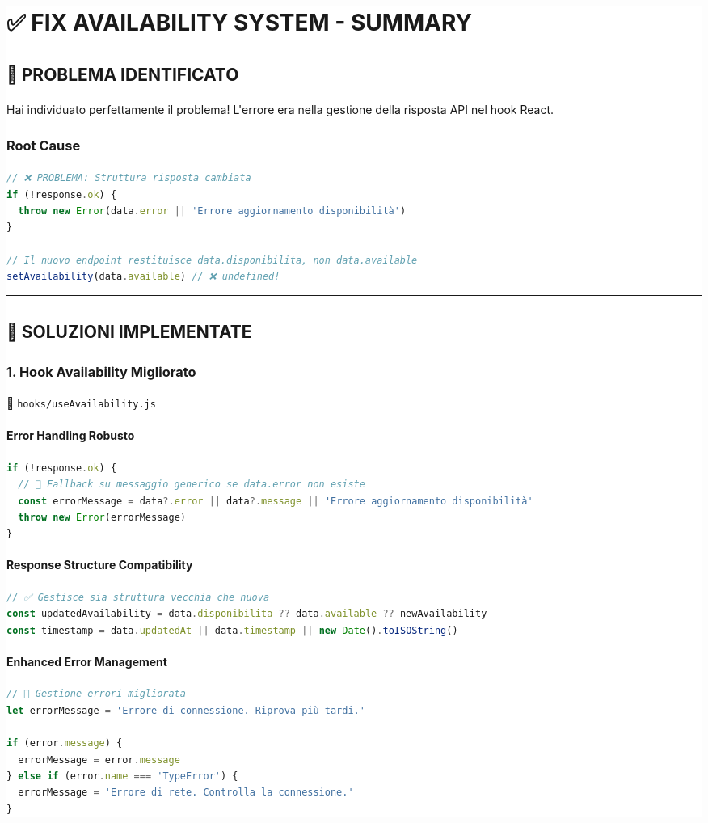 # ✅ FIX AVAILABILITY SYSTEM - SUMMARY

## 🎯 **PROBLEMA IDENTIFICATO**

Hai individuato perfettamente il problema! L'errore era nella gestione della risposta API nel hook React.

### **Root Cause**
```javascript
// ❌ PROBLEMA: Struttura risposta cambiata
if (!response.ok) {
  throw new Error(data.error || 'Errore aggiornamento disponibilità')
}

// Il nuovo endpoint restituisce data.disponibilita, non data.available
setAvailability(data.available) // ❌ undefined!
```

---

## 🔧 **SOLUZIONI IMPLEMENTATE**

### **1. Hook Availability Migliorato**
📁 `hooks/useAvailability.js`

#### **Error Handling Robusto**
```javascript
if (!response.ok) {
  // 🔧 Fallback su messaggio generico se data.error non esiste
  const errorMessage = data?.error || data?.message || 'Errore aggiornamento disponibilità'
  throw new Error(errorMessage)
}
```

#### **Response Structure Compatibility**
```javascript
// ✅ Gestisce sia struttura vecchia che nuova
const updatedAvailability = data.disponibilita ?? data.available ?? newAvailability
const timestamp = data.updatedAt || data.timestamp || new Date().toISOString()
```

#### **Enhanced Error Management**
```javascript
// 🔧 Gestione errori migliorata
let errorMessage = 'Errore di connessione. Riprova più tardi.'

if (error.message) {
  errorMessage = error.message
} else if (error.name === 'TypeError') {
  errorMessage = 'Errore di rete. Controlla la connessione.'
}
```
